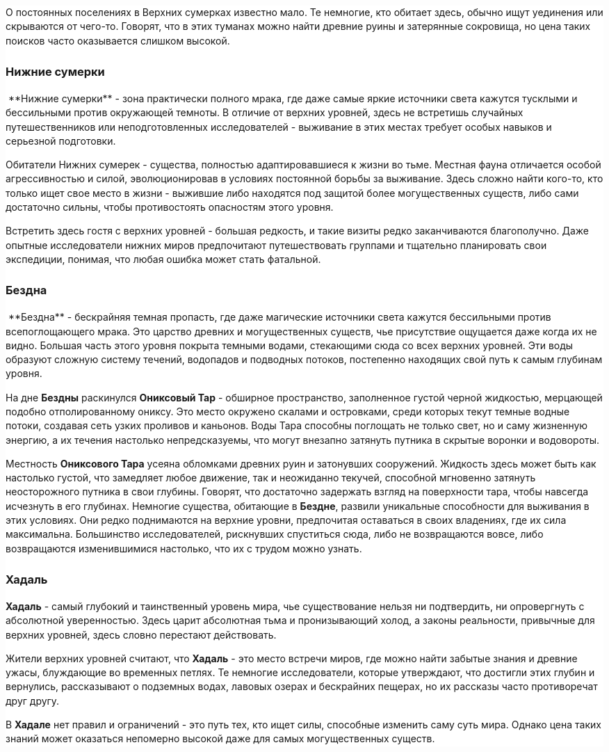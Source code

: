 О постоянных поселениях в Верхних сумерках известно мало. Те немногие, кто обитает здесь, обычно ищут уединения или скрываются от чего-то. Говорят, что в этих туманах можно найти древние руины и затерянные сокровища, но цена таких поисков часто оказывается слишком высокой.

### Нижние сумерки
<Image name="world-layer-1.webp" />
**Нижние сумерки** - зона практически полного мрака, где даже самые яркие источники света кажутся тусклыми и бессильными против окружающей темноты. В отличие от верхних уровней, здесь не встретишь случайных путешественников или неподготовленных исследователей - выживание в этих местах требует особых навыков и серьезной подготовки.

Обитатели Нижних сумерек - существа, полностью адаптировавшиеся к жизни во тьме. Местная фауна отличается особой агрессивностью и силой, эволюционировав в условиях постоянной борьбы за выживание. Здесь сложно найти кого-то, кто только ищет свое место в жизни - выжившие либо находятся под защитой более могущественных существ, либо сами достаточно сильны, чтобы противостоять опасностям этого уровня.

Встретить здесь гостя с верхних уровней - большая редкость, и такие визиты редко заканчиваются благополучно. Даже опытные исследователи нижних миров предпочитают путешествовать группами и тщательно планировать свои экспедиции, понимая, что любая ошибка может стать фатальной.

### Бездна
<Image name="world-layer-0.webp" />
**Бездна** - бескрайняя темная пропасть, где даже магические источники света кажутся бессильными против всепоглощающего мрака. Это царство древних и могущественных существ, чье присутствие ощущается даже когда их не видно. Большая часть этого уровня покрыта темными водами, стекающими сюда со всех верхних уровней. Эти воды образуют сложную систему течений, водопадов и подводных потоков, постепенно находящих свой путь к самым глубинам уровня.

На дне **Бездны** раскинулся **Ониксовый Тар** - обширное пространство, заполненное густой черной жидкостью, мерцающей подобно отполированному ониксу. Это место окружено скалами и островками, среди которых текут темные водные потоки, создавая сеть узких проливов и каньонов. Воды Тара способны поглощать не только свет, но и саму жизненную энергию, а их течения настолько непредсказуемы, что могут внезапно затянуть путника в скрытые воронки и водовороты.

Местность **Ониксового Тара** усеяна обломками древних руин и затонувших сооружений. Жидкость здесь может быть как настолько густой, что замедляет любое движение, так и неожиданно текучей, способной мгновенно затянуть неосторожного путника в свои глубины. Говорят, что достаточно задержать взгляд на поверхности тара, чтобы навсегда исчезнуть в его глубинах.
Немногие существа, обитающие в **Бездне**, развили уникальные способности для выживания в этих условиях. Они редко поднимаются на верхние уровни, предпочитая оставаться в своих владениях, где их сила максимальна. Большинство исследователей, рискнувших спуститься сюда, либо не возвращаются вовсе, либо возвращаются изменившимися настолько, что их с трудом можно узнать.

### Хадаль
**Хадаль** - самый глубокий и таинственный уровень мира, чье существование нельзя ни подтвердить, ни опровергнуть с абсолютной уверенностью. Здесь царит абсолютная тьма и пронизывающий холод, а законы реальности, привычные для верхних уровней, здесь словно перестают действовать.

Жители верхних уровней считают, что **Хадаль** - это место встречи миров, где можно найти забытые знания и древние ужасы, блуждающие во временных петлях. Те немногие исследователи, которые утверждают, что достигли этих глубин и вернулись, рассказывают о подземных водах, лавовых озерах и бескрайних пещерах, но их рассказы часто противоречат друг другу.

В **Хадале** нет правил и ограничений - это путь тех, кто ищет силы, способные изменить саму суть мира. Однако цена таких знаний может оказаться непомерно высокой даже для самых могущественных существ.